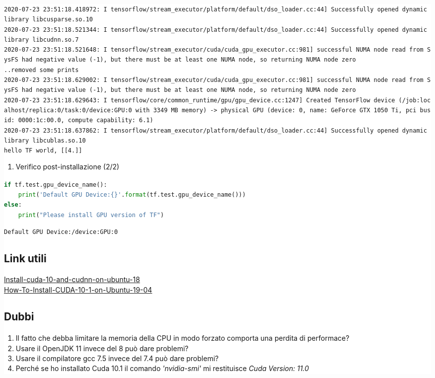 ```console
2020-07-23 23:51:18.418972: I tensorflow/stream_executor/platform/default/dso_loader.cc:44] Successfully opened dynamic library libcusparse.so.10
2020-07-23 23:51:18.521344: I tensorflow/stream_executor/platform/default/dso_loader.cc:44] Successfully opened dynamic library libcudnn.so.7
2020-07-23 23:51:18.521648: I tensorflow/stream_executor/cuda/cuda_gpu_executor.cc:981] successful NUMA node read from SysFS had negative value (-1), but there must be at least one NUMA node, so returning NUMA node zero
..removed some prints
2020-07-23 23:51:18.629002: I tensorflow/stream_executor/cuda/cuda_gpu_executor.cc:981] successful NUMA node read from SysFS had negative value (-1), but there must be at least one NUMA node, so returning NUMA node zero
2020-07-23 23:51:18.629643: I tensorflow/core/common_runtime/gpu/gpu_device.cc:1247] Created TensorFlow device (/job:localhost/replica:0/task:0/device:GPU:0 with 3349 MB memory) -> physical GPU (device: 0, name: GeForce GTX 1050 Ti, pci bus id: 0000:1c:00.0, compute capability: 6.1)
2020-07-23 23:51:18.637862: I tensorflow/stream_executor/platform/default/dso_loader.cc:44] Successfully opened dynamic library libcublas.so.10
hello TF world, [[4.]]
```

1. Verifico post-installazione (2/2)
```python
if tf.test.gpu_device_name(): 
    print('Default GPU Device:{}'.format(tf.test.gpu_device_name()))
else:
    print("Please install GPU version of TF")
```
```console
Default GPU Device:/device:GPU:0
```

## Link utili
[Install-cuda-10-and-cudnn-on-ubuntu-18](https://medium.com/@patrickorcl/install-cuda-10-and-cudnn-on-ubuntu-18-b28b59bae279)  
[How-To-Install-CUDA-10-1-on-Ubuntu-19-04](https://www.pugetsystems.com/labs/hpc/How-To-Install-CUDA-10-1-on-Ubuntu-19-04-1405)  

## Dubbi
1. Il fatto che debba limitare la memoria della CPU in modo forzato comporta una perdita di performace?
1. Usare il OpenJDK 11 invece del 8 può dare problemi?
1. Usare il compilatore gcc 7.5 invece del 7.4 può dare problemi?
1. Perché se ho installato Cuda 10.1 il comando *'nvidia-smi'* mi restituisce *Cuda Version: 11.0*
















